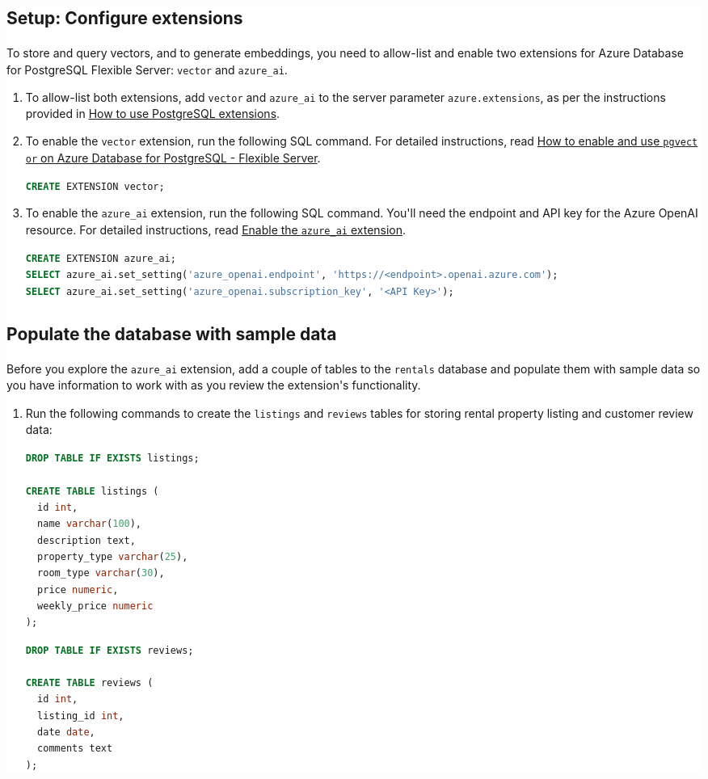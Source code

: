 ## Setup: Configure extensions

To store and query vectors, and to generate embeddings, you need to allow-list and enable two extensions for Azure Database for PostgreSQL Flexible Server: `vector` and `azure_ai`.

1. To allow-list both extensions, add `vector` and `azure_ai` to the server parameter `azure.extensions`, as per the instructions provided in [How to use PostgreSQL extensions](https://learn.microsoft.com/en-us/azure/postgresql/flexible-server/concepts-extensions#how-to-use-postgresql-extensions).

2. To enable the `vector` extension, run the following SQL command. For detailed instructions, read [How to enable and use `pgvector` on Azure Database for PostgreSQL - Flexible Server](https://learn.microsoft.com/en-us/azure/postgresql/flexible-server/how-to-use-pgvector#enable-extension).

   ```sql
   CREATE EXTENSION vector;
   ```

3. To enable the `azure_ai` extension, run the following SQL command. You'll need the endpoint and API key for the Azure OpenAI resource. For detailed instructions, read [Enable the `azure_ai` extension](https://learn.microsoft.com/en-us/azure/postgresql/flexible-server/generative-ai-azure-overview#enable-the-azure_ai-extension).

   ```sql
   CREATE EXTENSION azure_ai;
   SELECT azure_ai.set_setting('azure_openai.endpoint', 'https://<endpoint>.openai.azure.com');
   SELECT azure_ai.set_setting('azure_openai.subscription_key', '<API Key>');
   ```

## Populate the database with sample data

Before you explore the `azure_ai` extension, add a couple of tables to the `rentals` database and populate them with sample data so you have information to work with as you review the extension's functionality.

1. Run the following commands to create the `listings` and `reviews` tables for storing rental property listing and customer review data:

   ```sql
   DROP TABLE IF EXISTS listings;
   
   CREATE TABLE listings (
     id int,
     name varchar(100),
     description text,
     property_type varchar(25),
     room_type varchar(30),
     price numeric,
     weekly_price numeric
   );
   ```

   ```sql
   DROP TABLE IF EXISTS reviews;
   
   CREATE TABLE reviews (
     id int,
     listing_id int, 
     date date,
     comments text
   );
   ```
